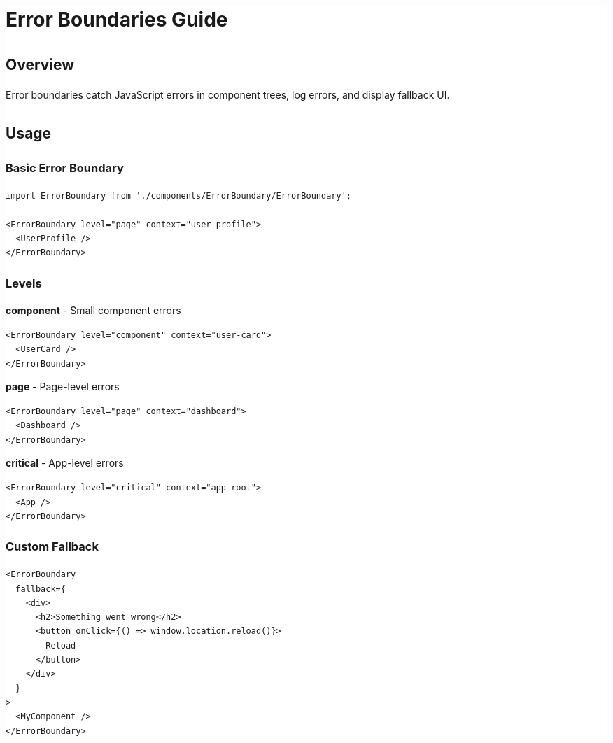 # Error Boundaries Guide

## Overview

Error boundaries catch JavaScript errors in component trees, log errors, and display fallback UI.

## Usage

### Basic Error Boundary

```tsx
import ErrorBoundary from './components/ErrorBoundary/ErrorBoundary';

<ErrorBoundary level="page" context="user-profile">
  <UserProfile />
</ErrorBoundary>
```

### Levels

**component** - Small component errors
```tsx
<ErrorBoundary level="component" context="user-card">
  <UserCard />
</ErrorBoundary>
```

**page** - Page-level errors
```tsx
<ErrorBoundary level="page" context="dashboard">
  <Dashboard />
</ErrorBoundary>
```

**critical** - App-level errors
```tsx
<ErrorBoundary level="critical" context="app-root">
  <App />
</ErrorBoundary>
```

### Custom Fallback

```tsx
<ErrorBoundary 
  fallback={
    <div>
      <h2>Something went wrong</h2>
      <button onClick={() => window.location.reload()}>
        Reload
      </button>
    </div>
  }
>
  <MyComponent />
</ErrorBoundary>
```
